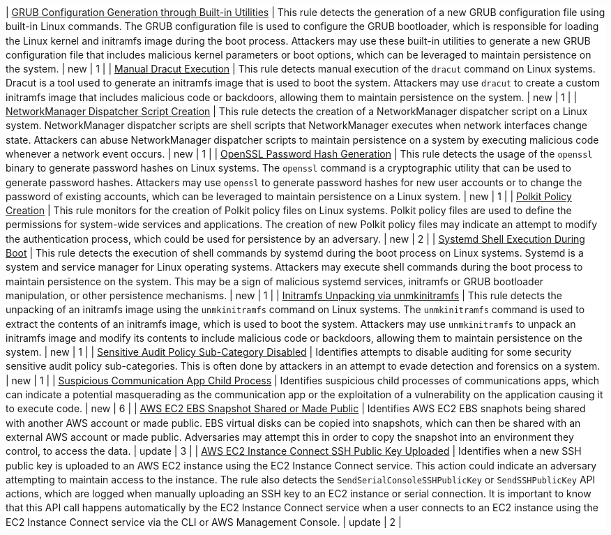 | [GRUB Configuration Generation through Built-in Utilities](/reference/prebuilt-rules-downloadable-updates/prebuilt-rule-8-17-3-grub-configuration-generation-through-built-in-utilities.md) | This rule detects the generation of a new GRUB configuration file using built-in Linux commands. The GRUB configuration file is used to configure the GRUB bootloader, which is responsible for loading the Linux kernel and initramfs image during the boot process. Attackers may use these built-in utilities to generate a new GRUB configuration file that includes malicious kernel parameters or boot options, which can be leveraged to maintain persistence on the system. | new | 1 |
| [Manual Dracut Execution](/reference/prebuilt-rules-downloadable-updates/prebuilt-rule-8-17-3-manual-dracut-execution.md) | This rule detects manual execution of the `dracut` command on Linux systems. Dracut is a tool used to generate an initramfs image that is used to boot the system. Attackers may use `dracut` to create a custom initramfs image that includes malicious code or backdoors, allowing them to maintain persistence on the system. | new | 1 |
| [NetworkManager Dispatcher Script Creation](/reference/prebuilt-rules-downloadable-updates/prebuilt-rule-8-17-3-networkmanager-dispatcher-script-creation.md) | This rule detects the creation of a NetworkManager dispatcher script on a Linux system. NetworkManager dispatcher scripts are shell scripts that NetworkManager executes when network interfaces change state. Attackers can abuse NetworkManager dispatcher scripts to maintain persistence on a system by executing malicious code whenever a network event occurs. | new | 1 |
| [OpenSSL Password Hash Generation](/reference/prebuilt-rules-downloadable-updates/prebuilt-rule-8-17-3-openssl-password-hash-generation.md) | This rule detects the usage of the `openssl` binary to generate password hashes on Linux systems. The `openssl` command is a cryptographic utility that can be used to generate password hashes. Attackers may use `openssl` to generate password hashes for new user accounts or to change the password of existing accounts, which can be leveraged to maintain persistence on a Linux system. | new | 1 |
| [Polkit Policy Creation](/reference/prebuilt-rules-downloadable-updates/prebuilt-rule-8-17-3-polkit-policy-creation.md) | This rule monitors for the creation of Polkit policy files on Linux systems. Polkit policy files are used to define the permissions for system-wide services and applications. The creation of new Polkit policy files may indicate an attempt to modify the authentication process, which could be used for persistence by an adversary. | new | 2 |
| [Systemd Shell Execution During Boot](/reference/prebuilt-rules-downloadable-updates/prebuilt-rule-8-17-3-systemd-shell-execution-during-boot.md) | This rule detects the execution of shell commands by systemd during the boot process on Linux systems. Systemd is a system and service manager for Linux operating systems. Attackers may execute shell commands during the boot process to maintain persistence on the system. This may be a sign of malicious systemd services, initramfs or GRUB bootloader manipulation, or other persistence mechanisms. | new | 1 |
| [Initramfs Unpacking via unmkinitramfs](/reference/prebuilt-rules-downloadable-updates/prebuilt-rule-8-17-3-initramfs-unpacking-via-unmkinitramfs.md) | This rule detects the unpacking of an initramfs image using the `unmkinitramfs` command on Linux systems. The `unmkinitramfs` command is used to extract the contents of an initramfs image, which is used to boot the system. Attackers may use `unmkinitramfs` to unpack an initramfs image and modify its contents to include malicious code or backdoors, allowing them to maintain persistence on the system. | new | 1 |
| [Sensitive Audit Policy Sub-Category Disabled](/reference/prebuilt-rules-downloadable-updates/prebuilt-rule-8-17-3-sensitive-audit-policy-sub-category-disabled.md) | Identifies attempts to disable auditing for some security sensitive audit policy sub-categories. This is often done by attackers in an attempt to evade detection and forensics on a system. | new | 1 |
| [Suspicious Communication App Child Process](/reference/prebuilt-rules-downloadable-updates/prebuilt-rule-8-17-3-suspicious-communication-app-child-process.md) | Identifies suspicious child processes of communications apps, which can indicate a potential masquerading as the communication app or the exploitation of a vulnerability on the application causing it to execute code. | new | 6 |
| [AWS EC2 EBS Snapshot Shared or Made Public](/reference/prebuilt-rules-downloadable-updates/prebuilt-rule-8-17-3-aws-ec2-ebs-snapshot-shared-or-made-public.md) | Identifies AWS EC2 EBS snaphots being shared with another AWS account or made public. EBS virtual disks can be copied into snapshots, which can then be shared with an external AWS account or made public. Adversaries may attempt this in order to copy the snapshot into an environment they control, to access the data. | update | 3 |
| [AWS EC2 Instance Connect SSH Public Key Uploaded](/reference/prebuilt-rules-downloadable-updates/prebuilt-rule-8-17-3-aws-ec2-instance-connect-ssh-public-key-uploaded.md) | Identifies when a new SSH public key is uploaded to an AWS EC2 instance using the EC2 Instance Connect service. This action could indicate an adversary attempting to maintain access to the instance. The rule also detects the `SendSerialConsoleSSHPublicKey` or `SendSSHPublicKey` API actions, which are logged when manually uploading an SSH key to an EC2 instance or serial connection. It is important to know that this API call happens automatically by the EC2 Instance Connect service when a user connects to an EC2 instance using the EC2 Instance Connect service via the CLI or AWS Management Console. | update | 2 |